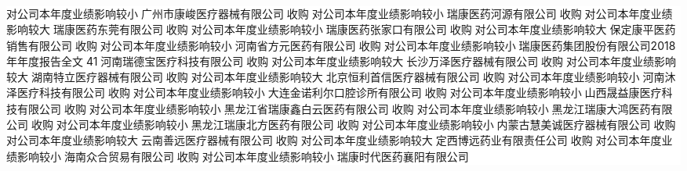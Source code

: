 对公司本年度业绩影响较小
广州市康峻医疗器械有限公司
收购
对公司本年度业绩影响较小
瑞康医药河源有限公司
收购
对公司本年度业绩影响较大
瑞康医药东莞有限公司
收购
对公司本年度业绩影响较小
瑞康医药张家口有限公司
收购
对公司本年度业绩影响较大
保定康平医药销售有限公司
收购
对公司本年度业绩影响较小
河南省方元医药有限公司
收购
对公司本年度业绩影响较小
瑞康医药集团股份有限公司2018年年度报告全文
41
河南瑞德宝医疗科技有限公司
收购
对公司本年度业绩影响较大
长沙万泽医疗器械有限公司
收购
对公司本年度业绩影响较大
湖南特立医疗器械有限公司
收购
对公司本年度业绩影响较大
北京恒利首信医疗器械有限公司
收购
对公司本年度业绩影响较小
河南沐泽医疗科技有限公司
收购
对公司本年度业绩影响较小
大连金诺利尔口腔诊所有限公司
收购
对公司本年度业绩影响较小
山西晟益康医疗科技有限公司
收购
对公司本年度业绩影响较小
黑龙江省瑞康鑫白云医药有限公司
收购
对公司本年度业绩影响较小
黑龙江瑞康大鸿医药有限公司
收购
对公司本年度业绩影响较小
黑龙江瑞康北方医药有限公司
收购
对公司本年度业绩影响较小
内蒙古慧美诚医疗器械有限公司
收购
对公司本年度业绩影响较大
云南善远医疗器械有限公司
收购
对公司本年度业绩影响较大
定西博远药业有限责任公司
收购
对公司本年度业绩影响较小
海南众合贸易有限公司
收购
对公司本年度业绩影响较小
瑞康时代医药襄阳有限公司